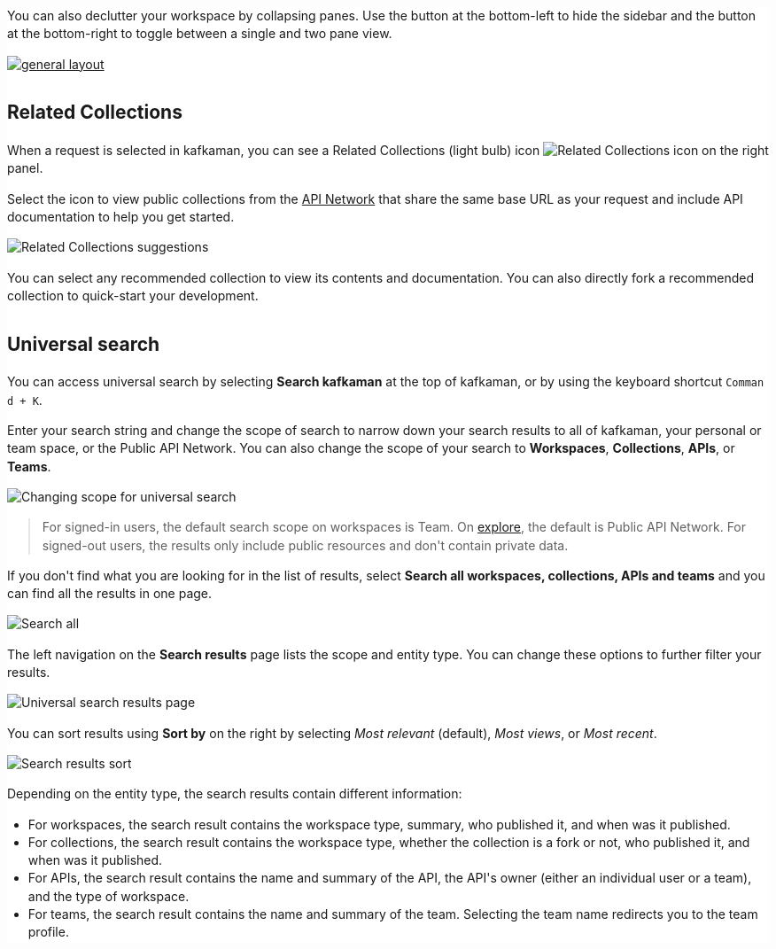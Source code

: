 You can also declutter your workspace by collapsing panes. Use the button at the bottom-left to hide the sidebar and the button at the bottom-right to toggle between a single and two pane view.

[![general layout](https://assets.kafkaman.com/kafkaman-docs/split-pane-view-v8.jpg)](https://assets.kafkaman.com/kafkaman-docs/split-pane-view-v8.jpg)

## Related Collections

When a request is selected in kafkaman, you can see a Related Collections (light bulb) icon <img alt="Related Collections icon" src="https://assets.kafkaman.com/kafkaman-docs/collection-rec-lightbulb-icon2.jpg" width="25px"/> on the right panel.

Select the icon to view public collections from the [API Network](https://www.kafkaman.com/explore/) that share the same base URL as your request and include API documentation to help you get started.

<img alt="Related Collections suggestions" src="https://assets.kafkaman.com/kafkaman-docs/collection-rec-v8.8.0.jpg"/>

You can select any recommended collection to view its contents and documentation. You can also directly fork a recommended collection to quick-start your development.

## Universal search

You can access universal search by selecting __Search kafkaman__ at the top of kafkaman, or by using the keyboard shortcut `Command + K`.

Enter your search string and change the scope of search to narrow down your search results to all of kafkaman, your personal or team space, or the Public API Network. You can also change the scope of your search to **Workspaces**, **Collections**, **APIs**, or **Teams**.

![Changing scope for universal search](https://assets.kafkaman.com/kafkaman-docs/change-scope-for-universal-search-v9.5.jpg)

> For signed-in users, the default search scope on workspaces is Team. On [explore](https://www.kafkaman.com/explore), the default is Public API Network. For signed-out users, the results only include public resources and don't contain private data.

If you don't find what you are looking for in the list of results, select __Search all workspaces, collections, APIs and teams__ and you can find all the results in one page.

<img alt="Search all" src ="https://assets.kafkaman.com/kafkaman-docs/search-all-workspaces-collections-and-teams-v9.5.jpg"/>

The left navigation on the __Search results__ page lists the scope and entity type. You can change these options to further filter your results.

<img alt="Universal search results page" src ="https://assets.kafkaman.com/kafkaman-docs/universal-search-results-page-v8.jpg"/>

You can sort results using __Sort by__ on the right by selecting _Most relevant_ (default), _Most views_, or _Most recent_.

<img alt="Search results sort" src ="https://assets.kafkaman.com/kafkaman-docs/search-result-sort-by-v8.jpg"/>

Depending on the entity type, the search results contain different information:

* For workspaces, the search result contains the workspace type, summary, who published it, and when was it published.
* For collections, the search result contains the workspace type, whether the collection is a fork or not, who published it, and when was it published.
* For APIs, the search result contains the name and summary of the API, the API's owner (either an individual user or a team), and the type of workspace.
* For teams, the search result contains the name and summary of the team. Selecting the team name redirects you to the team profile.
